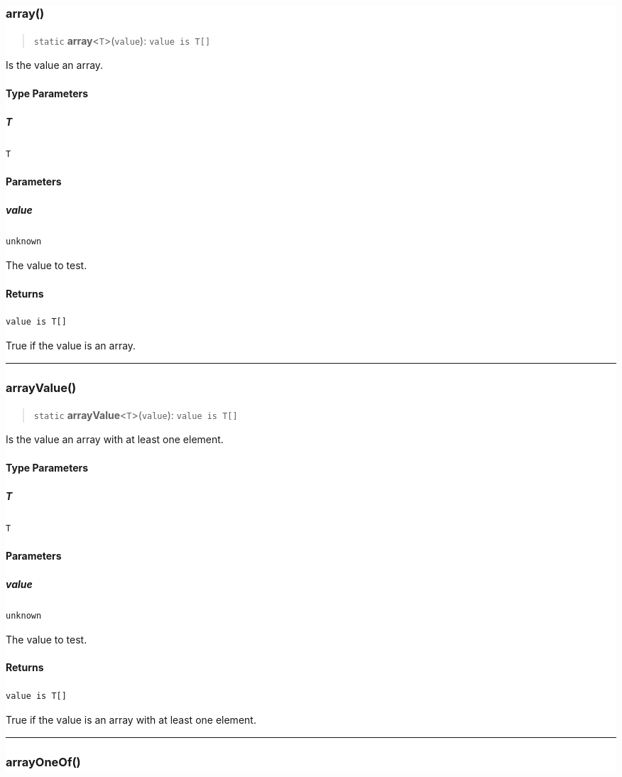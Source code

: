 ### array()

> `static` **array**\<`T`\>(`value`): `value is T[]`

Is the value an array.

#### Type Parameters

##### T

`T`

#### Parameters

##### value

`unknown`

The value to test.

#### Returns

`value is T[]`

True if the value is an array.

***

### arrayValue()

> `static` **arrayValue**\<`T`\>(`value`): `value is T[]`

Is the value an array with at least one element.

#### Type Parameters

##### T

`T`

#### Parameters

##### value

`unknown`

The value to test.

#### Returns

`value is T[]`

True if the value is an array with at least one element.

***

### arrayOneOf()
